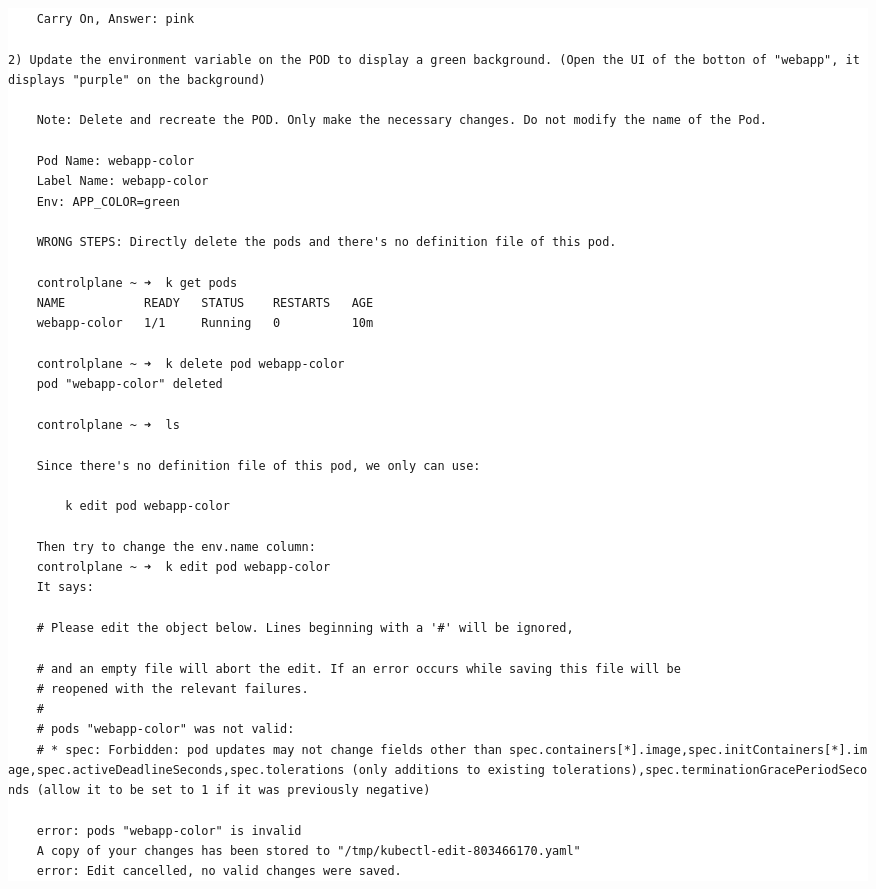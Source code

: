         Carry On, Answer: pink
    
    2) Update the environment variable on the POD to display a green background. (Open the UI of the botton of "webapp", it displays "purple" on the background)

        Note: Delete and recreate the POD. Only make the necessary changes. Do not modify the name of the Pod.

        Pod Name: webapp-color
        Label Name: webapp-color
        Env: APP_COLOR=green
    
        WRONG STEPS: Directly delete the pods and there's no definition file of this pod.

        controlplane ~ ➜  k get pods
        NAME           READY   STATUS    RESTARTS   AGE
        webapp-color   1/1     Running   0          10m

        controlplane ~ ➜  k delete pod webapp-color 
        pod "webapp-color" deleted

        controlplane ~ ➜  ls

        Since there's no definition file of this pod, we only can use:

            k edit pod webapp-color
        
        Then try to change the env.name column:
        controlplane ~ ➜  k edit pod webapp-color 
        It says:

        # Please edit the object below. Lines beginning with a '#' will be ignored,
    
        # and an empty file will abort the edit. If an error occurs while saving this file will be
        # reopened with the relevant failures.
        #
        # pods "webapp-color" was not valid:
        # * spec: Forbidden: pod updates may not change fields other than spec.containers[*].image,spec.initContainers[*].image,spec.activeDeadlineSeconds,spec.tolerations (only additions to existing tolerations),spec.terminationGracePeriodSeconds (allow it to be set to 1 if it was previously negative)

        error: pods "webapp-color" is invalid
        A copy of your changes has been stored to "/tmp/kubectl-edit-803466170.yaml"
        error: Edit cancelled, no valid changes were saved.
